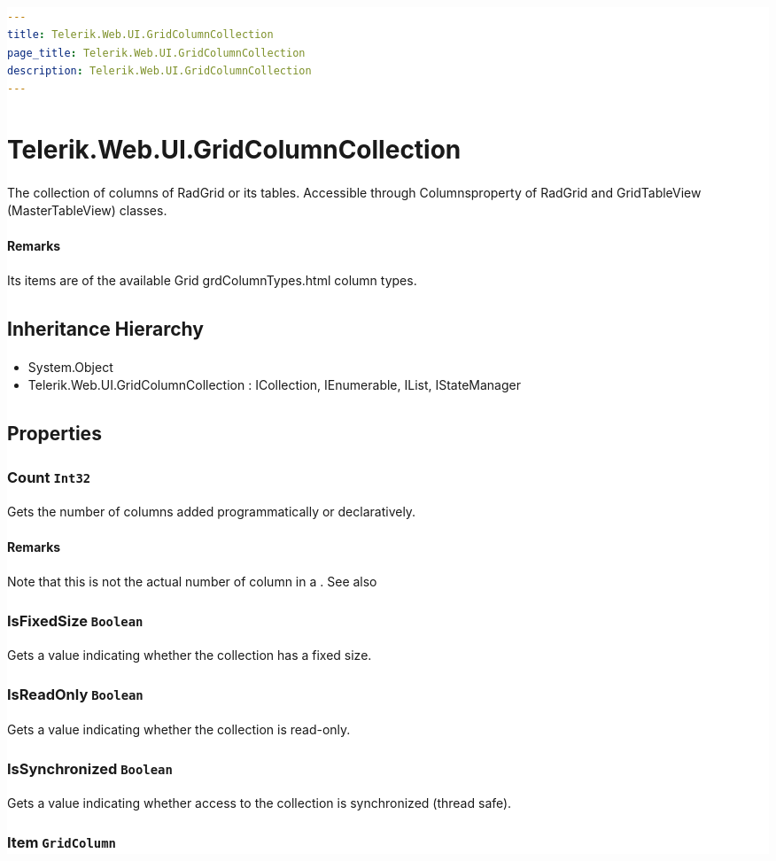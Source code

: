 ```yaml
---
title: Telerik.Web.UI.GridColumnCollection
page_title: Telerik.Web.UI.GridColumnCollection
description: Telerik.Web.UI.GridColumnCollection
---
```


# Telerik.Web.UI.GridColumnCollection

The collection of columns of RadGrid or its tables. Accessible through
            Columnsproperty of RadGrid and GridTableView (MasterTableView)
            classes.

#### Remarks
Its items are of the available Grid
            grdColumnTypes.html column
            types.

## Inheritance Hierarchy

* System.Object
* Telerik.Web.UI.GridColumnCollection : ICollection, IEnumerable, IList, IStateManager

## Properties

###  Count `Int32`

Gets the number of columns added programmatically or declaratively.

#### Remarks
Note that this is not the actual number of column in a
                . See also

###  IsFixedSize `Boolean`

Gets a value indicating whether the collection
            has a fixed size.

###  IsReadOnly `Boolean`

Gets a value indicating whether the collection
            is read-only.

###  IsSynchronized `Boolean`

Gets a value indicating whether access to the collection
            is synchronized (thread safe).

###  Item `GridColumn`
